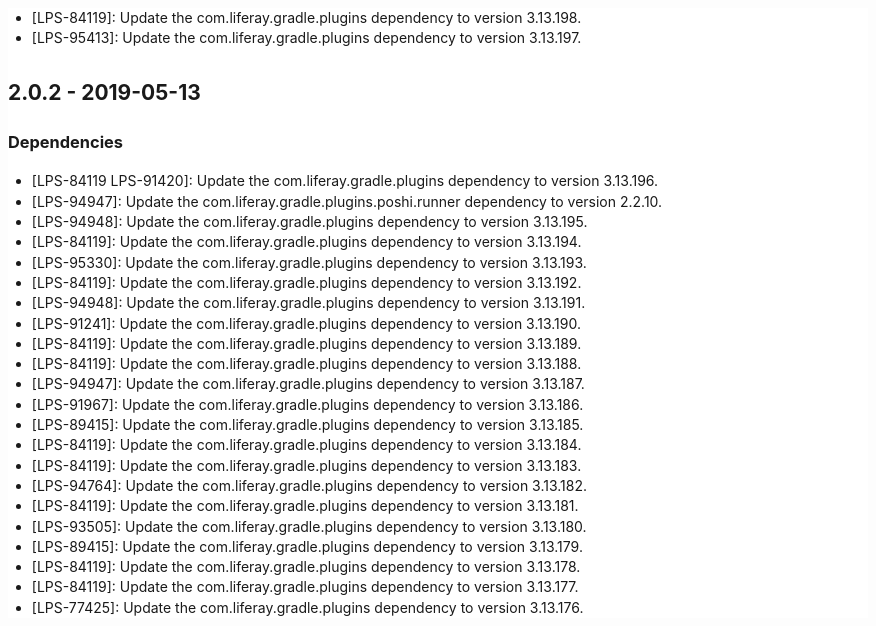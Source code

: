 - [LPS-84119]: Update the com.liferay.gradle.plugins dependency to version
3.13.198.
- [LPS-95413]: Update the com.liferay.gradle.plugins dependency to version
3.13.197.

## 2.0.2 - 2019-05-13

### Dependencies
- [LPS-84119 LPS-91420]: Update the com.liferay.gradle.plugins dependency to
version 3.13.196.
- [LPS-94947]: Update the com.liferay.gradle.plugins.poshi.runner dependency to
version 2.2.10.
- [LPS-94948]: Update the com.liferay.gradle.plugins dependency to version
3.13.195.
- [LPS-84119]: Update the com.liferay.gradle.plugins dependency to version
3.13.194.
- [LPS-95330]: Update the com.liferay.gradle.plugins dependency to version
3.13.193.
- [LPS-84119]: Update the com.liferay.gradle.plugins dependency to version
3.13.192.
- [LPS-94948]: Update the com.liferay.gradle.plugins dependency to version
3.13.191.
- [LPS-91241]: Update the com.liferay.gradle.plugins dependency to version
3.13.190.
- [LPS-84119]: Update the com.liferay.gradle.plugins dependency to version
3.13.189.
- [LPS-84119]: Update the com.liferay.gradle.plugins dependency to version
3.13.188.
- [LPS-94947]: Update the com.liferay.gradle.plugins dependency to version
3.13.187.
- [LPS-91967]: Update the com.liferay.gradle.plugins dependency to version
3.13.186.
- [LPS-89415]: Update the com.liferay.gradle.plugins dependency to version
3.13.185.
- [LPS-84119]: Update the com.liferay.gradle.plugins dependency to version
3.13.184.
- [LPS-84119]: Update the com.liferay.gradle.plugins dependency to version
3.13.183.
- [LPS-94764]: Update the com.liferay.gradle.plugins dependency to version
3.13.182.
- [LPS-84119]: Update the com.liferay.gradle.plugins dependency to version
3.13.181.
- [LPS-93505]: Update the com.liferay.gradle.plugins dependency to version
3.13.180.
- [LPS-89415]: Update the com.liferay.gradle.plugins dependency to version
3.13.179.
- [LPS-84119]: Update the com.liferay.gradle.plugins dependency to version
3.13.178.
- [LPS-84119]: Update the com.liferay.gradle.plugins dependency to version
3.13.177.
- [LPS-77425]: Update the com.liferay.gradle.plugins dependency to version
3.13.176.
